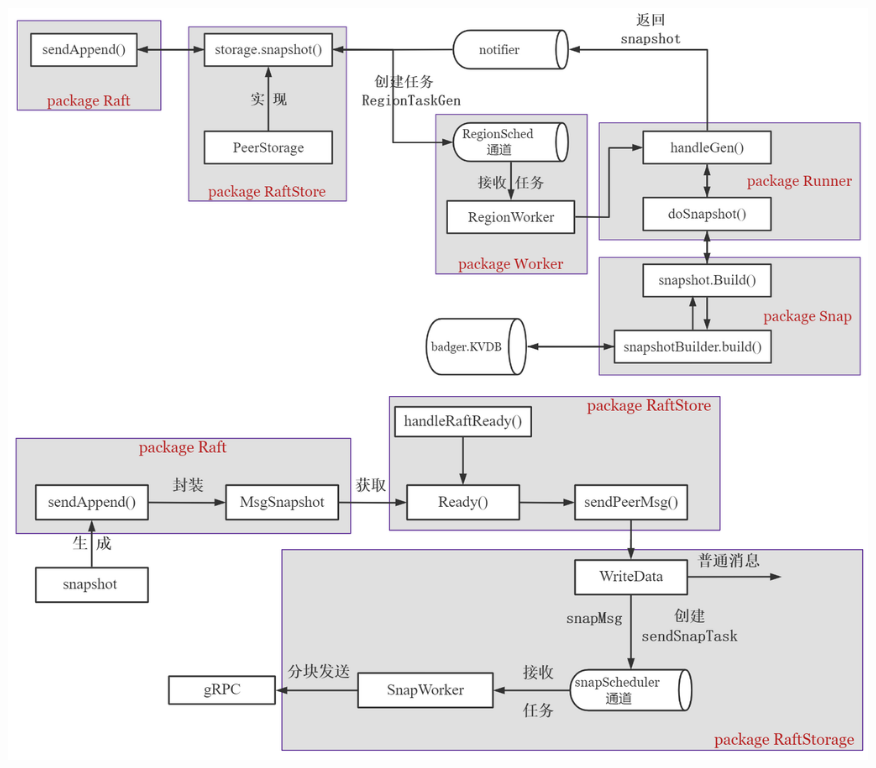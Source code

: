 ![snapshot 创建流程](/img/tinykv_snapshot/fig_for_create.png)
![snapshot 发送流程](/img/tinykv_snapshot/fig_for_send.png)